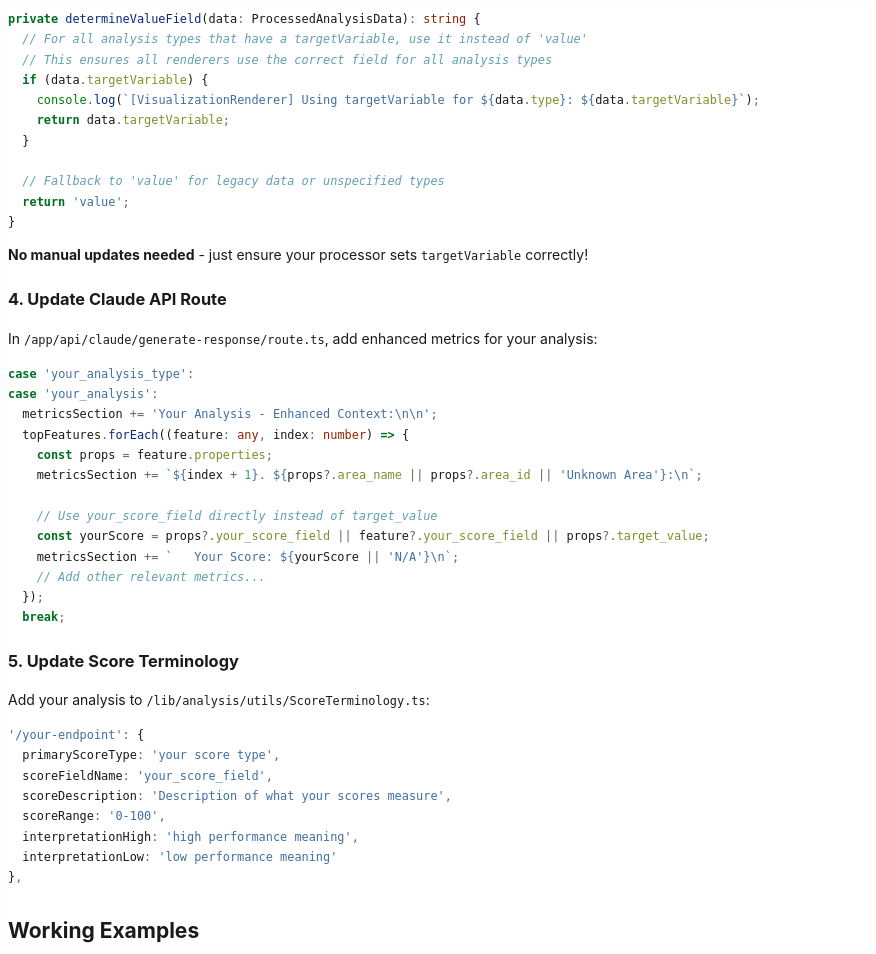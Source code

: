 ```typescript
private determineValueField(data: ProcessedAnalysisData): string {
  // For all analysis types that have a targetVariable, use it instead of 'value'
  // This ensures all renderers use the correct field for all analysis types
  if (data.targetVariable) {
    console.log(`[VisualizationRenderer] Using targetVariable for ${data.type}: ${data.targetVariable}`);
    return data.targetVariable;
  }
  
  // Fallback to 'value' for legacy data or unspecified types
  return 'value';
}
```

**No manual updates needed** - just ensure your processor sets `targetVariable` correctly!

### 4. Update Claude API Route

In `/app/api/claude/generate-response/route.ts`, add enhanced metrics for your analysis:

```typescript
case 'your_analysis_type':
case 'your_analysis':
  metricsSection += 'Your Analysis - Enhanced Context:\n\n';
  topFeatures.forEach((feature: any, index: number) => {
    const props = feature.properties;
    metricsSection += `${index + 1}. ${props?.area_name || props?.area_id || 'Unknown Area'}:\n`;
    
    // Use your_score_field directly instead of target_value
    const yourScore = props?.your_score_field || feature?.your_score_field || props?.target_value;
    metricsSection += `   Your Score: ${yourScore || 'N/A'}\n`;
    // Add other relevant metrics...
  });
  break;
```

### 5. Update Score Terminology

Add your analysis to `/lib/analysis/utils/ScoreTerminology.ts`:

```typescript
'/your-endpoint': {
  primaryScoreType: 'your score type',
  scoreFieldName: 'your_score_field',
  scoreDescription: 'Description of what your scores measure',
  scoreRange: '0-100',
  interpretationHigh: 'high performance meaning',
  interpretationLow: 'low performance meaning'
},
```

## Working Examples

